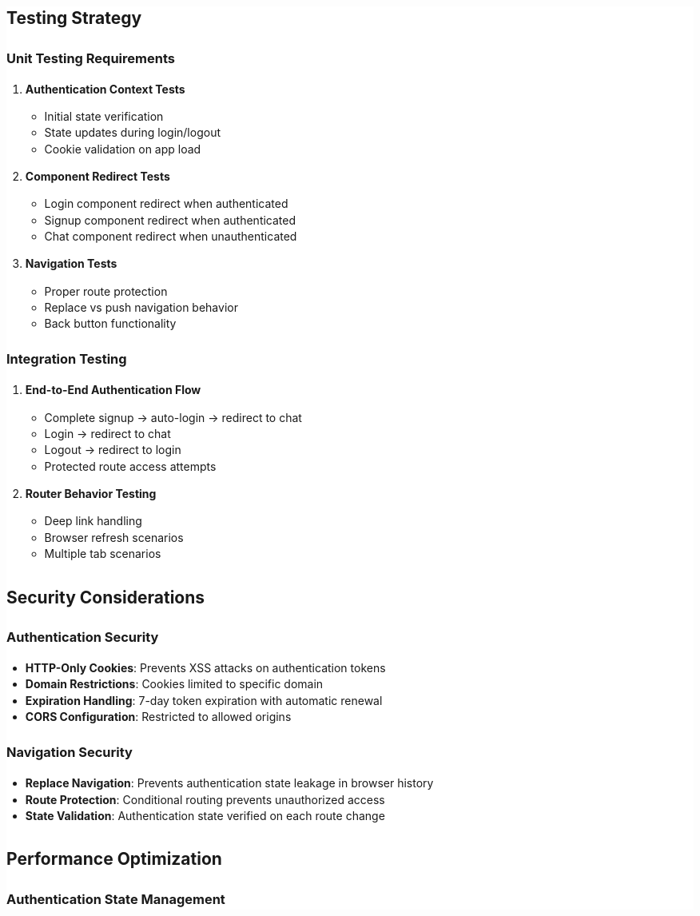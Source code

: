 ## Testing Strategy

### Unit Testing Requirements

1. **Authentication Context Tests**
   - Initial state verification
   - State updates during login/logout
   - Cookie validation on app load

2. **Component Redirect Tests**
   - Login component redirect when authenticated
   - Signup component redirect when authenticated
   - Chat component redirect when unauthenticated

3. **Navigation Tests**
   - Proper route protection
   - Replace vs push navigation behavior
   - Back button functionality

### Integration Testing

1. **End-to-End Authentication Flow**
   - Complete signup → auto-login → redirect to chat
   - Login → redirect to chat
   - Logout → redirect to login
   - Protected route access attempts

2. **Router Behavior Testing**
   - Deep link handling
   - Browser refresh scenarios
   - Multiple tab scenarios

## Security Considerations

### Authentication Security

- **HTTP-Only Cookies**: Prevents XSS attacks on authentication tokens
- **Domain Restrictions**: Cookies limited to specific domain
- **Expiration Handling**: 7-day token expiration with automatic renewal
- **CORS Configuration**: Restricted to allowed origins

### Navigation Security

- **Replace Navigation**: Prevents authentication state leakage in browser history
- **Route Protection**: Conditional routing prevents unauthorized access
- **State Validation**: Authentication state verified on each route change

## Performance Optimization

### Authentication State Management
